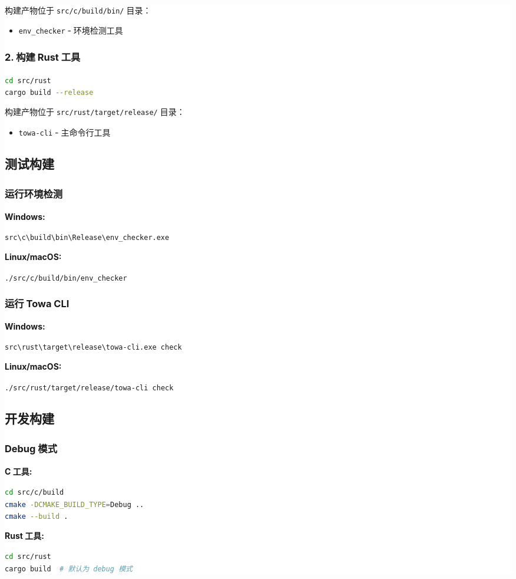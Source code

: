 构建产物位于 `src/c/build/bin/` 目录：
- `env_checker` - 环境检测工具

### 2. 构建 Rust 工具

```bash
cd src/rust
cargo build --release
```

构建产物位于 `src/rust/target/release/` 目录：
- `towa-cli` - 主命令行工具

## 测试构建

### 运行环境检测

**Windows:**
```batch
src\c\build\bin\Release\env_checker.exe
```

**Linux/macOS:**
```bash
./src/c/build/bin/env_checker
```

### 运行 Towa CLI

**Windows:**
```batch
src\rust\target\release\towa-cli.exe check
```

**Linux/macOS:**
```bash
./src/rust/target/release/towa-cli check
```

## 开发构建

### Debug 模式

**C 工具:**
```bash
cd src/c/build
cmake -DCMAKE_BUILD_TYPE=Debug ..
cmake --build .
```

**Rust 工具:**
```bash
cd src/rust
cargo build  # 默认为 debug 模式
```
